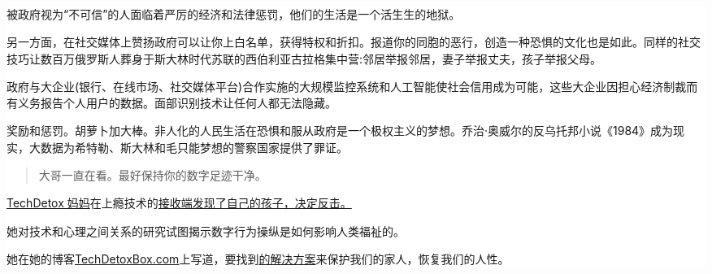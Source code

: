 被政府视为“不可信”的人面临着严厉的经济和法律惩罚，他们的生活是一个活生生的地狱。

另一方面，在社交媒体上赞扬政府可以让你上白名单，获得特权和折扣。报道你的同胞的恶行，创造一种恐惧的文化也是如此。同样的社交技巧让数百万俄罗斯人葬身于斯大林时代苏联的西伯利亚古拉格集中营:邻居举报邻居，妻子举报丈夫，孩子举报父母。

政府与大企业(银行、在线市场、社交媒体平台)合作实施的大规模监控系统和人工智能使社会信用成为可能，这些大企业因担心经济制裁而有义务报告个人用户的数据。面部识别技术让任何人都无法隐藏。

奖励和惩罚。胡萝卜加大棒。非人化的人民生活在恐惧和服从政府是一个极权主义的梦想。乔治·奥威尔的反乌托邦小说《1984》成为现实，大数据为希特勒、斯大林和毛只能梦想的警察国家提供了罪证。

> 大哥一直在看。最好保持你的数字足迹干净。

[TechDetox 妈妈](https://www.techdetoxbox.com/mission-screentime-children-wellbeing/)在上瘾技术的[接收端发现了自己的孩子，决定反击。](https://www.techdetoxbox.com/screen-time-problems/)

她对技术和心理之间关系的研究试图揭示数字行为操纵是如何影响人类福祉的。

她在她的博客[TechDetoxBox.com](https://www.techdetoxbox.com/)上写道，要找到[的解决方案](https://www.techdetoxbox.com/digital-wellbeing/)来保护我们的家人，恢复我们的人性。